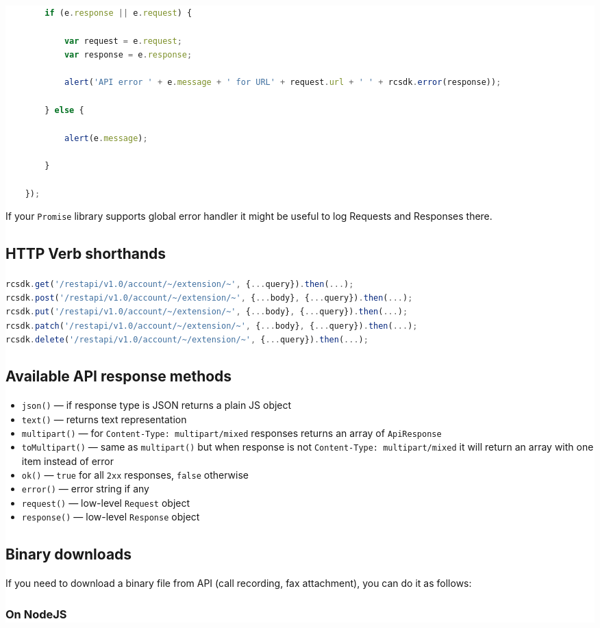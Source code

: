 ```js
        if (e.response || e.request) {

            var request = e.request;
            var response = e.response;

            alert('API error ' + e.message + ' for URL' + request.url + ' ' + rcsdk.error(response));

        } else {

            alert(e.message);

        }

    });

```

If your `Promise` library supports global error handler it might be useful to log Requests and Responses there.

## HTTP Verb shorthands

```js
rcsdk.get('/restapi/v1.0/account/~/extension/~', {...query}).then(...);
rcsdk.post('/restapi/v1.0/account/~/extension/~', {...body}, {...query}).then(...);
rcsdk.put('/restapi/v1.0/account/~/extension/~', {...body}, {...query}).then(...);
rcsdk.patch('/restapi/v1.0/account/~/extension/~', {...body}, {...query}).then(...);
rcsdk.delete('/restapi/v1.0/account/~/extension/~', {...query}).then(...);
```

## Available API response methods

-   `json()` &mdash; if response type is JSON returns a plain JS object
-   `text()` &mdash; returns text representation
-   `multipart()` &mdash; for `Content-Type: multipart/mixed` responses returns an array of `ApiResponse`
-   `toMultipart()` &mdash; same as `multipart()` but when response is not `Content-Type: multipart/mixed` it will return an array with one item instead of error
-   `ok()` &mdash; `true` for all `2xx` responses, `false` otherwise
-   `error()` &mdash; error string if any
-   `request()` &mdash; low-level `Request` object
-   `response()` &mdash; low-level `Response` object

## Binary downloads

If you need to download a binary file from API (call recording, fax attachment), you can do it as follows:

### On NodeJS
